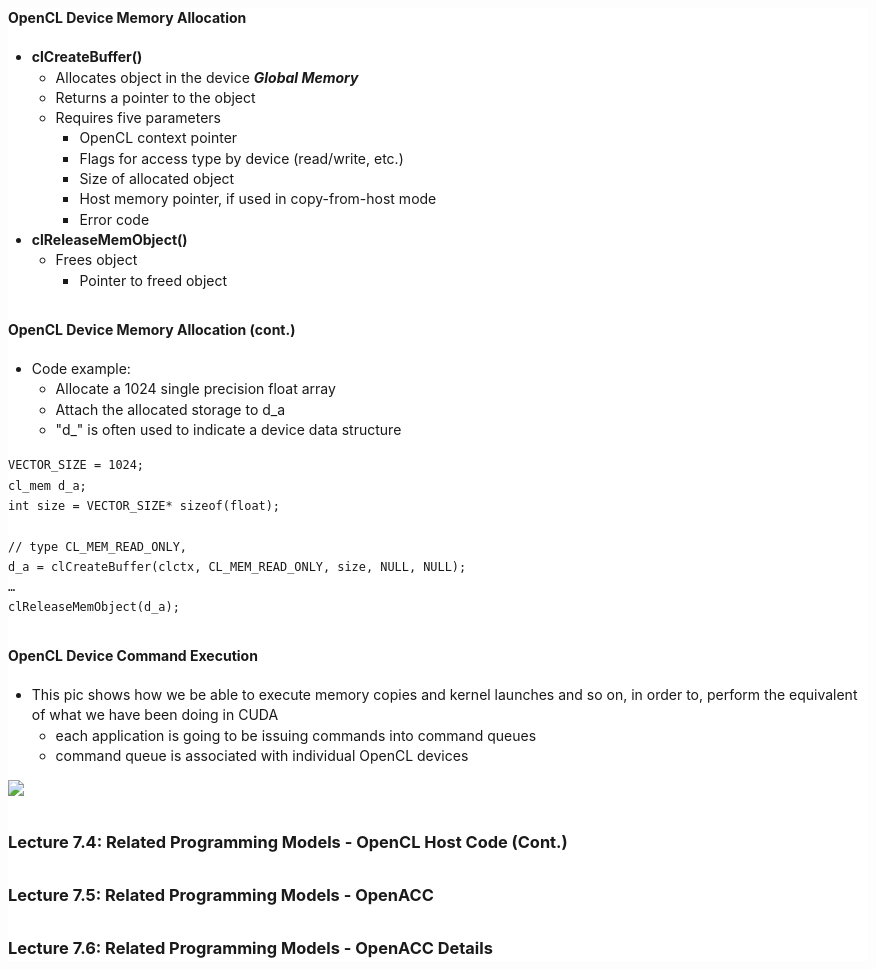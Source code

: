 <h2 id="77e8e9cb5211e6b6f0e53fca7015bff4"></h2>

#### OpenCL Device Memory Allocation

- **clCreateBuffer()**
    - Allocates object in the device ***Global Memory***
    - Returns a pointer to the object
    - Requires five parameters
        - OpenCL context pointer
        - Flags for access type by device (read/write, etc.)
        - Size of allocated object
        - Host memory pointer, if used in copy-from-host mode
        - Error code
- **clReleaseMemObject()**
    - Frees object 
        - Pointer to freed object

<h2 id="5bcd279a1826871953f9e811106ee3c0"></h2>

#### OpenCL Device Memory Allocation (cont.)

- Code example: 
    - Allocate a 1024 single precision float array
    - Attach the allocated storage to d_a
    - "d_" is often used to indicate a device data structure

```
VECTOR_SIZE = 1024;
cl_mem d_a;
int size = VECTOR_SIZE* sizeof(float);

// type CL_MEM_READ_ONLY,
d_a = clCreateBuffer(clctx, CL_MEM_READ_ONLY, size, NULL, NULL);
…
clReleaseMemObject(d_a);
```

<h2 id="8cb6a1858f1a479d95624664b07bad4f"></h2>

#### OpenCL Device Command Execution

- This pic shows how we be able to execute memory copies and kernel launches and so on, in order to, perform the equivalent of what we have been doing in CUDA
    - each application is going to be issuing commands into command queues
    - command queue is associated with individual OpenCL devices

    
![](../imgs/openCLDeviceCommandExecution.png)


<h2 id="b5042a717cbffdf9640808b5b8c2ddd9"></h2>

### Lecture 7.4: Related Programming Models - OpenCL Host Code (Cont.) 



<h2 id="f355a4597adb366f8398f58948887325"></h2>

### Lecture 7.5: Related Programming Models - OpenACC 


 
<h2 id="f52c7b9c0c1619f30488b93abed9a99c"></h2>

### Lecture 7.6: Related Programming Models - OpenACC Details 

